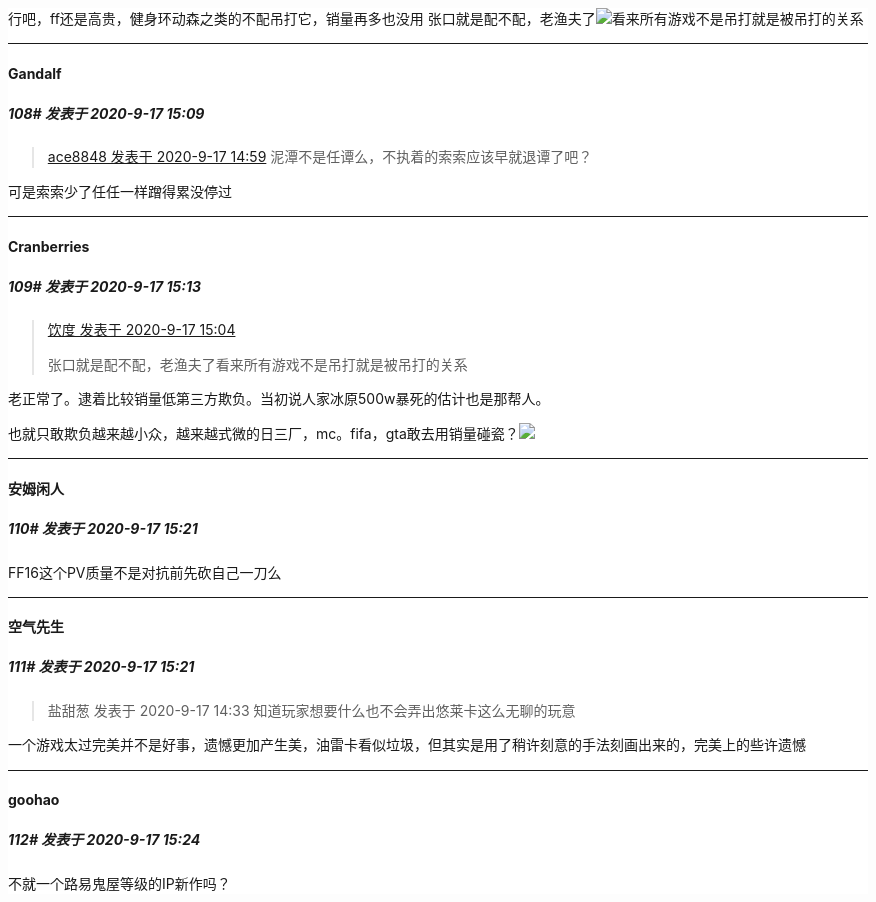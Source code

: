 行吧，ff还是高贵，健身环动森之类的不配吊打它，销量再多也没用</blockquote>
张口就是配不配，老渔夫了<img src="https://static.saraba1st.com/image/smiley/face2017/048.png" referrerpolicy="no-referrer">看来所有游戏不是吊打就是被吊打的关系


-----

####  Gandalf  
##### 108#       发表于 2020-9-17 15:09


<blockquote><a href="httphttps://bbs.saraba1st.com/2b/forum.php?mod=redirect&amp;goto=findpost&amp;pid=48765473&amp;ptid=1960330" target="_blank">ace8848 发表于 2020-9-17 14:59</a>
泥潭不是任谭么，不执着的索索应该早就退谭了吧？</blockquote>
可是索索少了任任一样蹭得累没停过


-----

####  Cranberries  
##### 109#       发表于 2020-9-17 15:13


<blockquote><a href="httphttps://bbs.saraba1st.com/2b/forum.php?mod=redirect&amp;goto=findpost&amp;pid=48765545&amp;ptid=1960330" target="_blank">饮度 发表于 2020-9-17 15:04</a>

张口就是配不配，老渔夫了看来所有游戏不是吊打就是被吊打的关系</blockquote>
老正常了。逮着比较销量低第三方欺负。当初说人家冰原500w暴死的估计也是那帮人。

也就只敢欺负越来越小众，越来越式微的日三厂，mc。fifa，gta敢去用销量碰瓷？<img src="https://static.saraba1st.com/image/smiley/face2017/053.png" referrerpolicy="no-referrer">


-----

####  安姆闲人  
##### 110#       发表于 2020-9-17 15:21


FF16这个PV质量不是对抗前先砍自己一刀么


-----

####  空气先生  
##### 111#       发表于 2020-9-17 15:21


<blockquote>盐甜葱 发表于 2020-9-17 14:33
知道玩家想要什么也不会弄出悠莱卡这么无聊的玩意</blockquote>
一个游戏太过完美并不是好事，遗憾更加产生美，油雷卡看似垃圾，但其实是用了稍许刻意的手法刻画出来的，完美上的些许遗憾


-----

####  goohao  
##### 112#       发表于 2020-9-17 15:24


不就一个路易鬼屋等级的IP新作吗？
